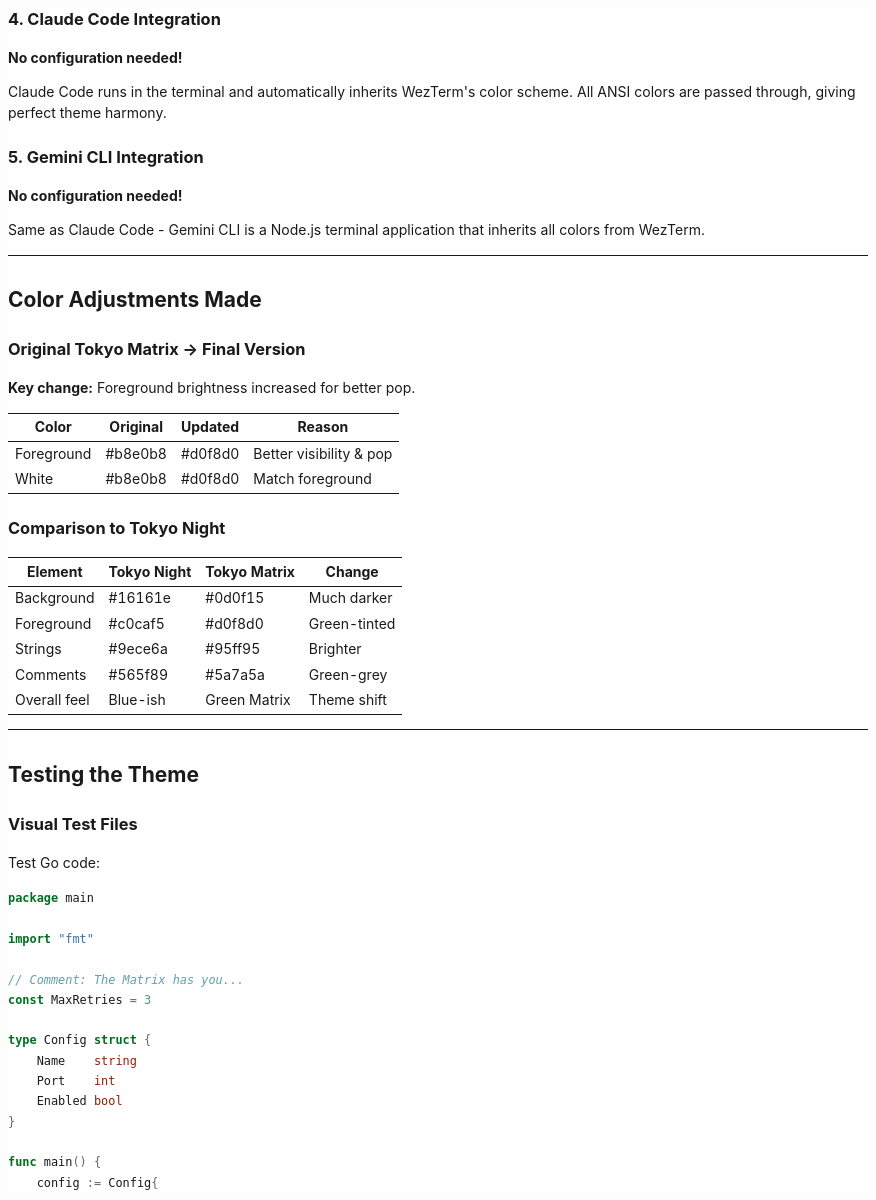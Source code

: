 ### 4. Claude Code Integration

**No configuration needed!**

Claude Code runs in the terminal and automatically inherits WezTerm's color scheme. All ANSI colors are passed through, giving perfect theme harmony.

### 5. Gemini CLI Integration

**No configuration needed!**

Same as Claude Code - Gemini CLI is a Node.js terminal application that inherits all colors from WezTerm.

---

## Color Adjustments Made

### Original Tokyo Matrix → Final Version

**Key change:** Foreground brightness increased for better pop.

| Color      | Original  | Updated   | Reason                    |
|------------|-----------|-----------|---------------------------|
| Foreground | #b8e0b8   | #d0f8d0   | Better visibility & pop   |
| White      | #b8e0b8   | #d0f8d0   | Match foreground          |

### Comparison to Tokyo Night

| Element      | Tokyo Night | Tokyo Matrix | Change        |
|--------------|-------------|--------------|---------------|
| Background   | #16161e     | #0d0f15      | Much darker   |
| Foreground   | #c0caf5     | #d0f8d0      | Green-tinted  |
| Strings      | #9ece6a     | #95ff95      | Brighter      |
| Comments     | #565f89     | #5a7a5a      | Green-grey    |
| Overall feel | Blue-ish    | Green Matrix | Theme shift   |

---

## Testing the Theme

### Visual Test Files

Test Go code:
```go
package main

import "fmt"

// Comment: The Matrix has you...
const MaxRetries = 3

type Config struct {
    Name    string
    Port    int
    Enabled bool
}

func main() {
    config := Config{
```